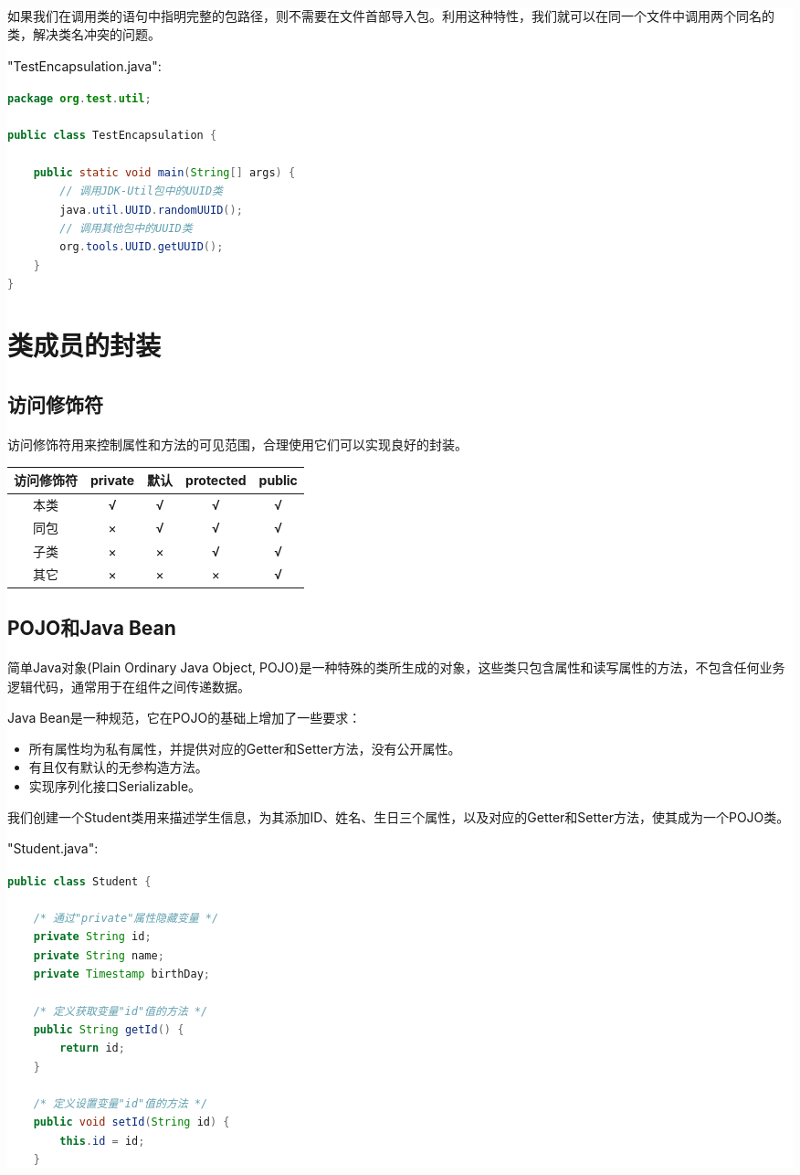 如果我们在调用类的语句中指明完整的包路径，则不需要在文件首部导入包。利用这种特性，我们就可以在同一个文件中调用两个同名的类，解决类名冲突的问题。

"TestEncapsulation.java":

```java
package org.test.util;

public class TestEncapsulation {

    public static void main(String[] args) {
        // 调用JDK-Util包中的UUID类
        java.util.UUID.randomUUID();
        // 调用其他包中的UUID类
        org.tools.UUID.getUUID();
    }
}
```

# 类成员的封装
## 访问修饰符
访问修饰符用来控制属性和方法的可见范围，合理使用它们可以实现良好的封装。

<div align="center">

| 访问修饰符 | private | 默认  | protected | public |
| :--------: | :-----: | :---: | :-------: | :----: |
|    本类    |    √    |   √   |     √     |   √    |
|    同包    |    ×    |   √   |     √     |   √    |
|    子类    |    ×    |   ×   |     √     |   √    |
|    其它    |    ×    |   ×   |     ×     |   √    |

</div>

## POJO和Java Bean
简单Java对象(Plain Ordinary Java Object, POJO)是一种特殊的类所生成的对象，这些类只包含属性和读写属性的方法，不包含任何业务逻辑代码，通常用于在组件之间传递数据。

Java Bean是一种规范，它在POJO的基础上增加了一些要求：

- 所有属性均为私有属性，并提供对应的Getter和Setter方法，没有公开属性。
- 有且仅有默认的无参构造方法。
- 实现序列化接口Serializable。

我们创建一个Student类用来描述学生信息，为其添加ID、姓名、生日三个属性，以及对应的Getter和Setter方法，使其成为一个POJO类。

"Student.java":

```java
public class Student {

    /* 通过"private"属性隐藏变量 */
    private String id;
    private String name;
    private Timestamp birthDay;

    /* 定义获取变量"id"值的方法 */
    public String getId() {
        return id;
    }

    /* 定义设置变量"id"值的方法 */
    public void setId(String id) {
        this.id = id;
    }
```